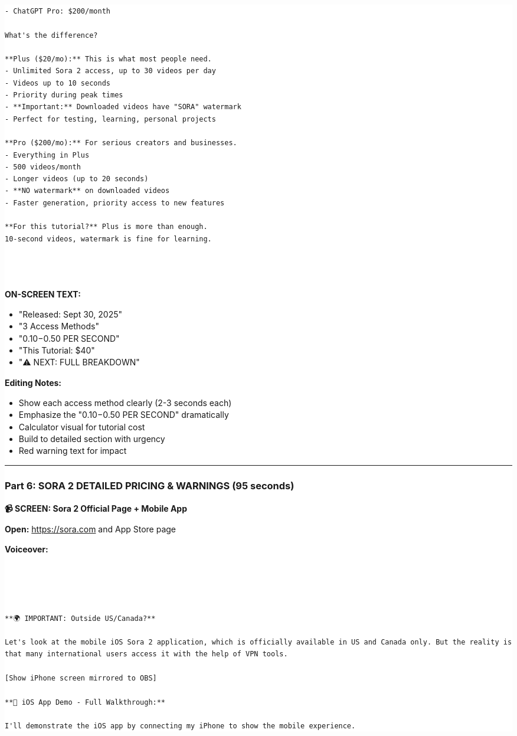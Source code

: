 ```
- ChatGPT Pro: $200/month

What's the difference?

**Plus ($20/mo):** This is what most people need.
- Unlimited Sora 2 access, up to 30 videos per day
- Videos up to 10 seconds
- Priority during peak times
- **Important:** Downloaded videos have "SORA" watermark
- Perfect for testing, learning, personal projects

**Pro ($200/mo):** For serious creators and businesses.
- Everything in Plus
- 500 videos/month
- Longer videos (up to 20 seconds)
- **NO watermark** on downloaded videos
- Faster generation, priority access to new features

**For this tutorial?** Plus is more than enough.
10-second videos, watermark is fine for learning.




```

**ON-SCREEN TEXT:**
- "Released: Sept 30, 2025"
- "3 Access Methods"
- "$0.10-$0.50 PER SECOND"
- "This Tutorial: $40"
- "⚠️ NEXT: FULL BREAKDOWN"

**Editing Notes:**
- Show each access method clearly (2-3 seconds each)
- Emphasize the "$0.10-$0.50 PER SECOND" dramatically
- Calculator visual for tutorial cost
- Build to detailed section with urgency
- Red warning text for impact

---

### Part 6: SORA 2 DETAILED PRICING & WARNINGS (95 seconds)

**📹 SCREEN: Sora 2 Official Page + Mobile App**

**Open:** https://sora.com and App Store page

**Voiceover:**
```




**🌍 IMPORTANT: Outside US/Canada?**

Let's look at the mobile iOS Sora 2 application, which is officially available in US and Canada only. But the reality is that many international users access it with the help of VPN tools.

[Show iPhone screen mirrored to OBS]

**📱 iOS App Demo - Full Walkthrough:**

I'll demonstrate the iOS app by connecting my iPhone to show the mobile experience.

```